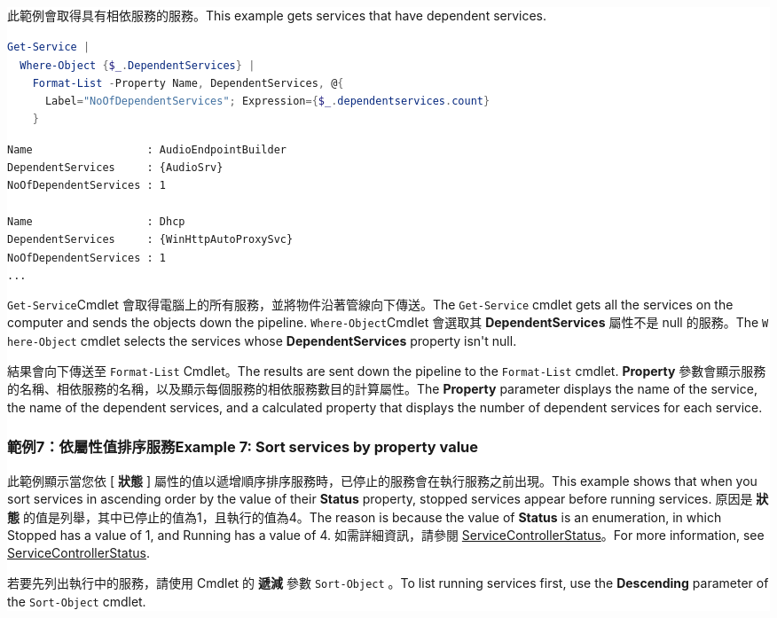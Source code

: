<span data-ttu-id="1c020-133">此範例會取得具有相依服務的服務。</span><span class="sxs-lookup"><span data-stu-id="1c020-133">This example gets services that have dependent services.</span></span>

```powershell
Get-Service |
  Where-Object {$_.DependentServices} |
    Format-List -Property Name, DependentServices, @{
      Label="NoOfDependentServices"; Expression={$_.dependentservices.count}
    }
```

```Output
Name                  : AudioEndpointBuilder
DependentServices     : {AudioSrv}
NoOfDependentServices : 1

Name                  : Dhcp
DependentServices     : {WinHttpAutoProxySvc}
NoOfDependentServices : 1
...
```

<span data-ttu-id="1c020-134">`Get-Service`Cmdlet 會取得電腦上的所有服務，並將物件沿著管線向下傳送。</span><span class="sxs-lookup"><span data-stu-id="1c020-134">The `Get-Service` cmdlet gets all the services on the computer and sends the objects down the pipeline.</span></span> <span data-ttu-id="1c020-135">`Where-Object`Cmdlet 會選取其 **DependentServices** 屬性不是 null 的服務。</span><span class="sxs-lookup"><span data-stu-id="1c020-135">The `Where-Object` cmdlet selects the services whose **DependentServices** property isn't null.</span></span>

<span data-ttu-id="1c020-136">結果會向下傳送至 `Format-List` Cmdlet。</span><span class="sxs-lookup"><span data-stu-id="1c020-136">The results are sent down the pipeline to the `Format-List` cmdlet.</span></span> <span data-ttu-id="1c020-137">**Property** 參數會顯示服務的名稱、相依服務的名稱，以及顯示每個服務的相依服務數目的計算屬性。</span><span class="sxs-lookup"><span data-stu-id="1c020-137">The **Property** parameter displays the name of the service, the name of the dependent services, and a calculated property that displays the number of dependent services for each service.</span></span>

### <span data-ttu-id="1c020-138">範例7：依屬性值排序服務</span><span class="sxs-lookup"><span data-stu-id="1c020-138">Example 7: Sort services by property value</span></span>

<span data-ttu-id="1c020-139">此範例顯示當您依 [ **狀態** ] 屬性的值以遞增順序排序服務時，已停止的服務會在執行服務之前出現。</span><span class="sxs-lookup"><span data-stu-id="1c020-139">This example shows that when you sort services in ascending order by the value of their **Status** property, stopped services appear before running services.</span></span> <span data-ttu-id="1c020-140">原因是 **狀態** 的值是列舉，其中已停止的值為1，且執行的值為4。</span><span class="sxs-lookup"><span data-stu-id="1c020-140">The reason is because the value of **Status** is an enumeration, in which Stopped has a value of 1, and Running has a value of 4.</span></span> <span data-ttu-id="1c020-141">如需詳細資訊，請參閱 [ServiceControllerStatus](/dotnet/api/system.serviceprocess.servicecontrollerstatus)。</span><span class="sxs-lookup"><span data-stu-id="1c020-141">For more information, see [ServiceControllerStatus](/dotnet/api/system.serviceprocess.servicecontrollerstatus).</span></span>

<span data-ttu-id="1c020-142">若要先列出執行中的服務，請使用 Cmdlet 的 **遞減** 參數 `Sort-Object` 。</span><span class="sxs-lookup"><span data-stu-id="1c020-142">To list running services first, use the **Descending** parameter of the `Sort-Object` cmdlet.</span></span>
